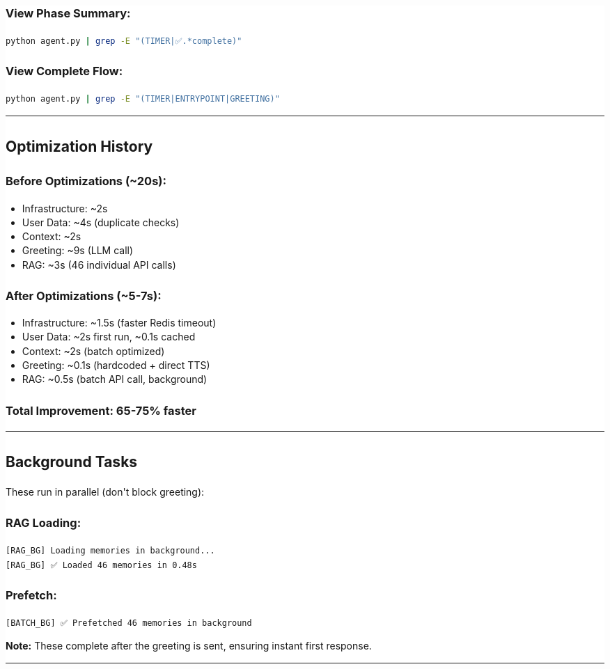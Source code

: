 ### View Phase Summary:
```bash
python agent.py | grep -E "(TIMER|✅.*complete)"
```

### View Complete Flow:
```bash
python agent.py | grep -E "(TIMER|ENTRYPOINT|GREETING)"
```

---

## Optimization History

### Before Optimizations (~20s):
- Infrastructure: ~2s
- User Data: ~4s (duplicate checks)
- Context: ~2s
- Greeting: ~9s (LLM call)
- RAG: ~3s (46 individual API calls)

### After Optimizations (~5-7s):
- Infrastructure: ~1.5s (faster Redis timeout)
- User Data: ~2s first run, ~0.1s cached
- Context: ~2s (batch optimized)
- Greeting: ~0.1s (hardcoded + direct TTS)
- RAG: ~0.5s (batch API call, background)

### Total Improvement: **65-75% faster**

---

## Background Tasks

These run in parallel (don't block greeting):

### RAG Loading:
```
[RAG_BG] Loading memories in background...
[RAG_BG] ✅ Loaded 46 memories in 0.48s
```

### Prefetch:
```
[BATCH_BG] ✅ Prefetched 46 memories in background
```

**Note:** These complete after the greeting is sent, ensuring instant first response.

---
